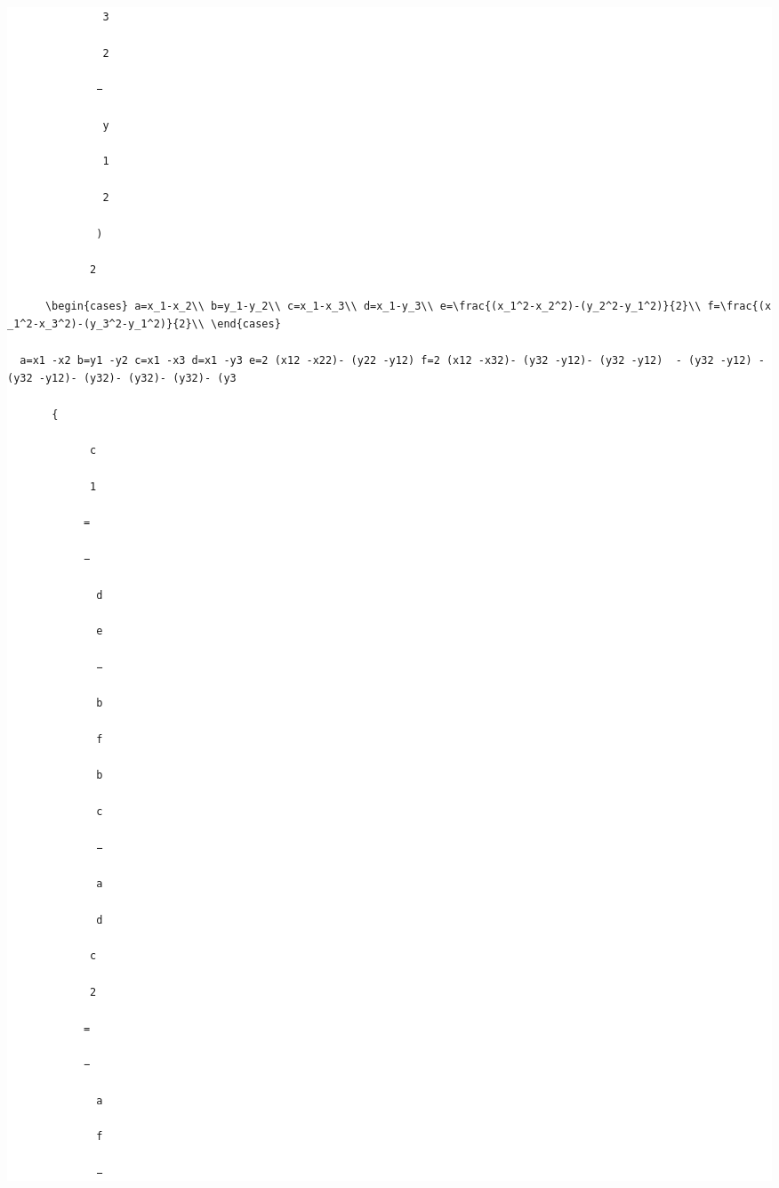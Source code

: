                    3 

                   2 

                  − 

                   y 

                   1 

                   2 

                  ) 

                 2 

          \begin{cases} a=x_1-x_2\\ b=y_1-y_2\\ c=x_1-x_3\\ d=x_1-y_3\\ e=\frac{(x_1^2-x_2^2)-(y_2^2-y_1^2)}{2}\\ f=\frac{(x_1^2-x_3^2)-(y_3^2-y_1^2)}{2}\\ \end{cases} 

      a=x1 -x2 b=y1 -y2 c=x1 -x3 d=x1 -y3 e=2 (x12 -x22)- (y22 -y12) f=2 (x12 -x32)- (y32 -y12)- (y32 -y12)  - (y32 -y12) - (y32 -y12)- (y32)- (y32)- (y32)- (y3  

           { 

                 c 

                 1 

                = 

                − 

                  d 

                  e 

                  − 

                  b 

                  f 

                  b 

                  c 

                  − 

                  a 

                  d 

                 c 

                 2 

                = 

                − 

                  a 

                  f 

                  − 
